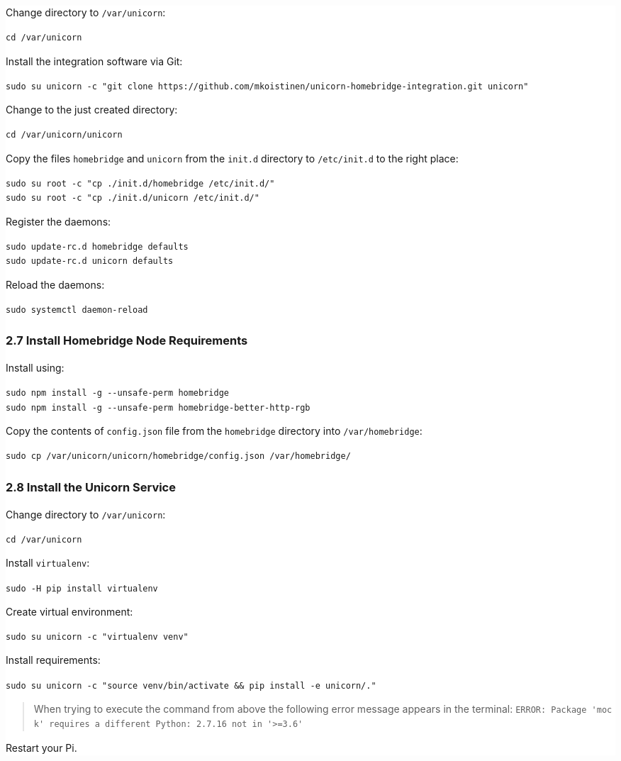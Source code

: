 Change directory to `/var/unicorn`:

    cd /var/unicorn

Install the integration software via Git:

    sudo su unicorn -c "git clone https://github.com/mkoistinen/unicorn-homebridge-integration.git unicorn"

Change to the just created directory:

    cd /var/unicorn/unicorn

Copy the files `homebridge` and `unicorn` from the `init.d` directory to `/etc/init.d` to the right place:

    sudo su root -c "cp ./init.d/homebridge /etc/init.d/"
    sudo su root -c "cp ./init.d/unicorn /etc/init.d/"
    
Register the daemons:

    sudo update-rc.d homebridge defaults
    sudo update-rc.d unicorn defaults
    
Reload the daemons:

    sudo systemctl daemon-reload

    
### 2.7 Install Homebridge Node Requirements

Install using:

    sudo npm install -g --unsafe-perm homebridge
    sudo npm install -g --unsafe-perm homebridge-better-http-rgb
    
Copy the contents of `config.json` file from the `homebridge` directory into `/var/homebridge`:

    sudo cp /var/unicorn/unicorn/homebridge/config.json /var/homebridge/
    
### 2.8 Install the Unicorn Service

Change directory to `/var/unicorn`:

    cd /var/unicorn
    
Install `virtualenv`:

    sudo -H pip install virtualenv
    
Create virtual environment:

    sudo su unicorn -c "virtualenv venv"
    
Install requirements:

    sudo su unicorn -c "source venv/bin/activate && pip install -e unicorn/."

>When trying to execute the command from above the following error message appears in the terminal: `ERROR: Package 'mock' requires a different Python: 2.7.16 not in '>=3.6'`
    
Restart your Pi.
    